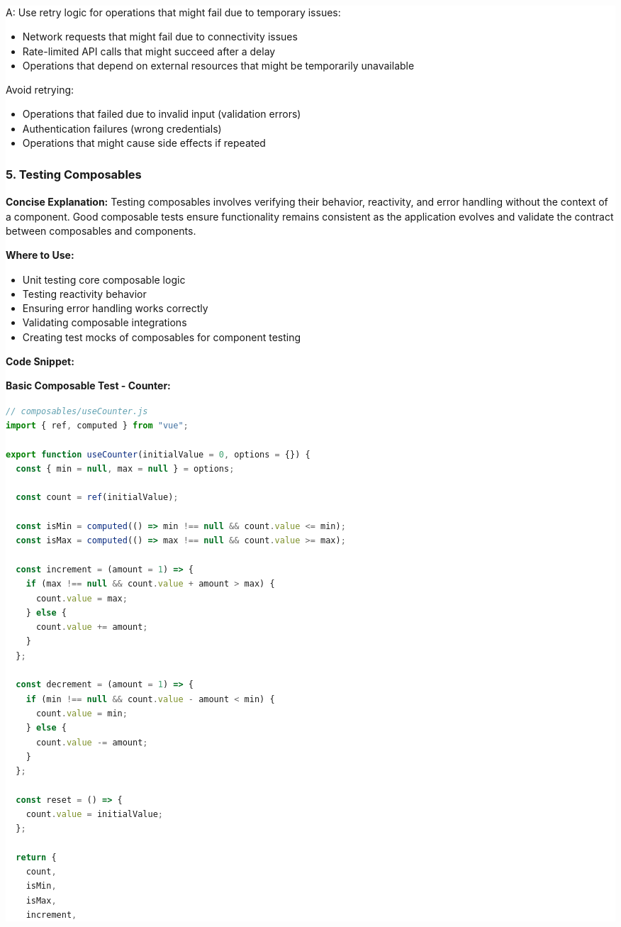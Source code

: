    A: Use retry logic for operations that might fail due to temporary issues:

   - Network requests that might fail due to connectivity issues
   - Rate-limited API calls that might succeed after a delay
   - Operations that depend on external resources that might be temporarily unavailable

   Avoid retrying:

   - Operations that failed due to invalid input (validation errors)
   - Authentication failures (wrong credentials)
   - Operations that might cause side effects if repeated

### 5. Testing Composables

**Concise Explanation:**
Testing composables involves verifying their behavior, reactivity, and error handling without the context of a component. Good composable tests ensure functionality remains consistent as the application evolves and validate the contract between composables and components.

**Where to Use:**

- Unit testing core composable logic
- Testing reactivity behavior
- Ensuring error handling works correctly
- Validating composable integrations
- Creating test mocks of composables for component testing

**Code Snippet:**

**Basic Composable Test - Counter:**

```js
// composables/useCounter.js
import { ref, computed } from "vue";

export function useCounter(initialValue = 0, options = {}) {
  const { min = null, max = null } = options;

  const count = ref(initialValue);

  const isMin = computed(() => min !== null && count.value <= min);
  const isMax = computed(() => max !== null && count.value >= max);

  const increment = (amount = 1) => {
    if (max !== null && count.value + amount > max) {
      count.value = max;
    } else {
      count.value += amount;
    }
  };

  const decrement = (amount = 1) => {
    if (min !== null && count.value - amount < min) {
      count.value = min;
    } else {
      count.value -= amount;
    }
  };

  const reset = () => {
    count.value = initialValue;
  };

  return {
    count,
    isMin,
    isMax,
    increment,
```